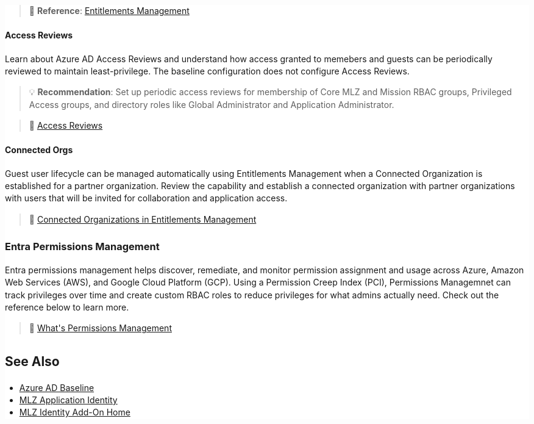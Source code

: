 > 📘 **Reference**: [Entitlements Management](https://learn.microsoft.com/en-us/azure/active-directory/governance/entitlement-management-overview)

#### Access Reviews
Learn about Azure AD Access Reviews and understand how access granted to memebers and guests can be periodically reviewed to maintain least-privilege. The baseline configuration does not configure Access Reviews.

> 💡 **Recommendation**: Set up periodic access reviews for membership of Core MLZ and Mission RBAC groups, Privileged Access groups, and directory roles like Global Administrator and Application Administrator.

> 📘 [Access Reviews](https://learn.microsoft.com/en-us/azure/active-directory/governance/access-reviews-overview)

#### Connected Orgs
Guest user lifecycle can be managed automatically using Entitlements Management when a Connected Organization is established for a partner organization. Review the capability and establish a connected organization with partner organizations with users that will be invited for collaboration and application access.

> 📘 [Connected Organizations in Entitlements Management](https://learn.microsoft.com/en-us/azure/active-directory/governance/entitlement-management-organization)

### Entra Permissions Management
Entra permissions management helps discover, remediate, and monitor permission assignment and usage across Azure, Amazon Web Services (AWS), and Google Cloud Platform (GCP). Using a Permission Creep Index (PCI), Permissions Managemnet can track privileges over time and create custom RBAC roles to reduce privileges for what admins actually need. Check out the reference below to learn more.

> 📘 [What's Permissions Management](https://learn.microsoft.com/en-us/azure/active-directory/cloud-infrastructure-entitlement-management/overview)

</p>
</details>

## See Also
- [Azure AD Baseline](/doc/AAD-Config-Baseline.md)
- [MLZ Application Identity](/doc/MLZ-Application-Identity.md)
- [MLZ Identity Add-On Home](./../README.md)